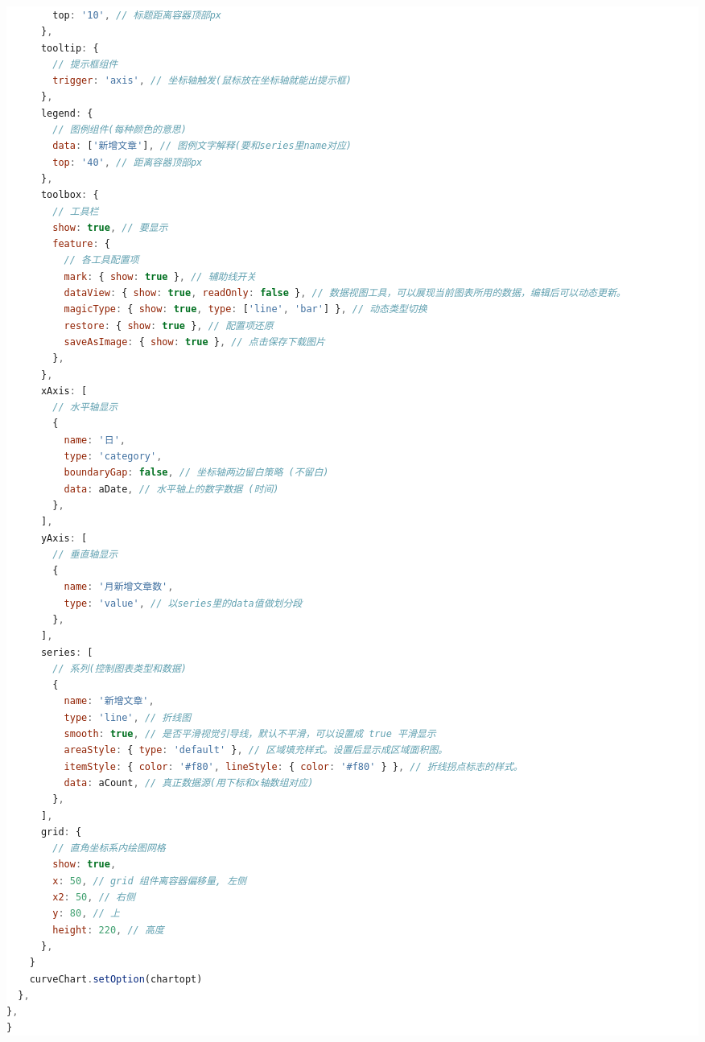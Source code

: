    ```js
           top: '10', // 标题距离容器顶部px
         },
         tooltip: {
           // 提示框组件
           trigger: 'axis', // 坐标轴触发(鼠标放在坐标轴就能出提示框)
         },
         legend: {
           // 图例组件(每种颜色的意思)
           data: ['新增文章'], // 图例文字解释(要和series里name对应)
           top: '40', // 距离容器顶部px
         },
         toolbox: {
           // 工具栏
           show: true, // 要显示
           feature: {
             // 各工具配置项
             mark: { show: true }, // 辅助线开关
             dataView: { show: true, readOnly: false }, // 数据视图工具，可以展现当前图表所用的数据，编辑后可以动态更新。
             magicType: { show: true, type: ['line', 'bar'] }, // 动态类型切换
             restore: { show: true }, // 配置项还原
             saveAsImage: { show: true }, // 点击保存下载图片
           },
         },
         xAxis: [
           // 水平轴显示
           {
             name: '日',
             type: 'category',
             boundaryGap: false, // 坐标轴两边留白策略 (不留白)
             data: aDate, // 水平轴上的数字数据 (时间)
           },
         ],
         yAxis: [
           // 垂直轴显示
           {
             name: '月新增文章数',
             type: 'value', // 以series里的data值做划分段
           },
         ],
         series: [
           // 系列(控制图表类型和数据)
           {
             name: '新增文章',
             type: 'line', // 折线图
             smooth: true, // 是否平滑视觉引导线，默认不平滑，可以设置成 true 平滑显示
             areaStyle: { type: 'default' }, // 区域填充样式。设置后显示成区域面积图。
             itemStyle: { color: '#f80', lineStyle: { color: '#f80' } }, // 折线拐点标志的样式。
             data: aCount, // 真正数据源(用下标和x轴数组对应)
           },
         ],
         grid: {
           // 直角坐标系内绘图网格
           show: true,
           x: 50, // grid 组件离容器偏移量, 左侧
           x2: 50, // 右侧
           y: 80, // 上
           height: 220, // 高度
         },
       }
       curveChart.setOption(chartopt)
     },
   },
   }
   ```